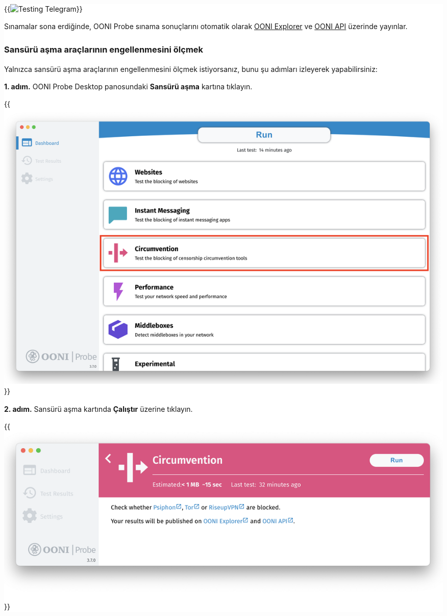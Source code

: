 {{<img src="images/running-telegram.png" title="Testing Telegram" alt="Testing Telegram">}}

Sınamalar sona erdiğinde, OONI Probe sınama sonuçlarını otomatik olarak [OONI Explorer](https://explorer.ooni.org/) ve [OONI API](https://api.ooni.io/) üzerinde yayınlar.

### Sansürü aşma araçlarının engellenmesini ölçmek

Yalnızca sansürü aşma araçlarının engellenmesini ölçmek istiyorsanız, bunu şu adımları izleyerek yapabilirsiniz:

**1. adım.** OONI Probe Desktop panosundaki **Sansürü aşma** kartına tıklayın.

{{<img src="images/dashboard-circumvention.png" title="Dashboard" alt="Dashboard">}}

**2. adım.** Sansürü aşma kartında **Çalıştır** üzerine tıklayın.

{{<img src="images/inside-circumvention-card.png" title="Inside Circumvention card" alt="Inside Circumvention card">}}
